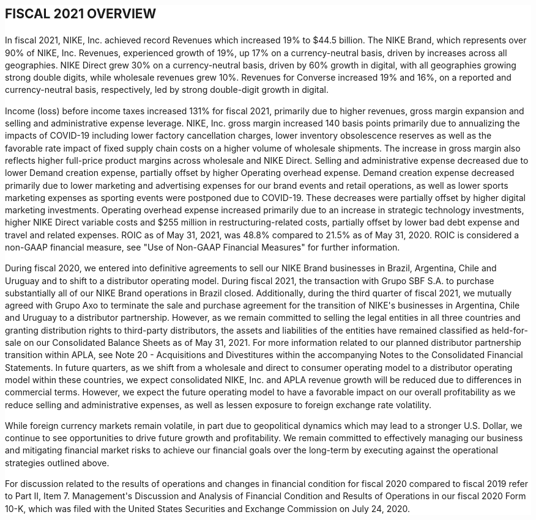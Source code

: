 ## FISCAL 2021 OVERVIEW

In fiscal 2021, NIKE, Inc. achieved record Revenues which increased 19% to $44.5 billion. The NIKE Brand, which represents over 90% of NIKE, Inc. Revenues, experienced growth of 19%, up 17% on a currency-neutral basis, driven by increases across all geographies. NIKE Direct grew 30% on a currency-neutral basis, driven by 60% growth in digital, with all geographies growing strong double digits, while wholesale revenues grew 10%. Revenues for Converse increased 19% and 16%, on a reported and currency-neutral basis, respectively, led by strong double-digit growth in digital.

Income (loss) before income taxes increased 131% for fiscal 2021, primarily due to higher revenues, gross margin expansion and selling and administrative expense leverage. NIKE, Inc. gross margin increased 140 basis points primarily due to annualizing the impacts of COVID-19 including lower factory cancellation charges, lower inventory obsolescence reserves as well as the favorable rate impact of fixed supply chain costs on a higher volume of wholesale shipments. The increase in gross margin also reflects higher full-price product margins across wholesale and NIKE Direct. Selling and administrative expense decreased due to lower Demand creation expense, partially offset by higher Operating overhead expense. Demand creation expense decreased primarily due to lower marketing and advertising expenses for our brand events and retail operations, as well as lower sports marketing expenses as sporting events were postponed due to COVID-19. These decreases were partially offset by higher digital marketing investments. Operating overhead expense increased primarily due to an increase in strategic technology investments, higher NIKE Direct variable costs and $255 million in restructuring-related costs, partially offset by lower bad debt expense and travel and related expenses. ROIC as of May 31, 2021, was 48.8% compared to 21.5% as of May 31, 2020. ROIC is considered a non-GAAP financial measure, see "Use of Non-GAAP Financial Measures" for further information.

During fiscal 2020, we entered into definitive agreements to sell our NIKE Brand businesses in Brazil, Argentina, Chile and Uruguay and to shift to a distributor operating model. During fiscal 2021, the transaction with Grupo SBF S.A. to purchase substantially all of our NIKE Brand operations in Brazil closed. Additionally, during the third quarter of fiscal 2021, we mutually agreed with Grupo Axo to terminate the sale and purchase agreement for the transition of NIKE's businesses in Argentina, Chile and Uruguay to a distributor partnership. However, as we remain committed to selling the legal entities in all three countries and granting distribution rights to third-party distributors, the assets and liabilities of the entities have remained classified as held-for-sale on our Consolidated Balance Sheets as of May 31, 2021. For more information related to our planned distributor partnership transition within APLA, see Note 20 - Acquisitions and Divestitures within the accompanying Notes to the Consolidated Financial Statements. In future quarters, as we shift from a wholesale and direct to consumer operating model to a distributor operating model within these countries, we expect consolidated NIKE, Inc. and APLA revenue growth will be reduced due to differences in commercial terms. However, we expect the future operating model to have a favorable impact on our overall profitability as we reduce selling and administrative expenses, as well as lessen exposure to foreign exchange rate volatility.

While foreign currency markets remain volatile, in part due to geopolitical dynamics which may lead to a stronger U.S. Dollar, we continue to see opportunities to drive future growth and profitability. We remain committed to effectively managing our business and mitigating financial market risks to achieve our financial goals over the long-term by executing against the operational strategies outlined above.

For discussion related to the results of operations and changes in financial condition for fiscal 2020 compared to fiscal 2019 refer to Part II, Item 7. Management's Discussion and Analysis of Financial Condition and Results of Operations in our fiscal 2020 Form 10-K, which was filed with the United States Securities and Exchange Commission on July 24, 2020.
